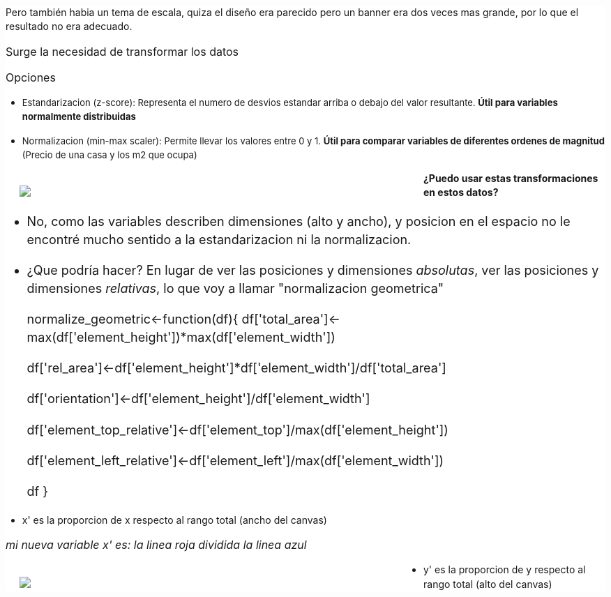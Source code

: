 Pero también habia un tema de escala, quiza el diseño era parecido pero
un banner era dos veces mas grande, por lo que el resultado no era
adecuado.

<font size = 3> Surge la necesidad de transformar los datos

Opciones </font>

-   <font size = 2> Estandarizacion (z-score): Representa el numero de
    desvios estandar arriba o debajo del valor resultante. **Útil para
    variables normalmente distribuidas** </font>

-   <font size = 2> Normalizacion (min-max scaler): Permite llevar los
    valores entre 0 y 1. **Útil para comparar variables de diferentes
    ordenes de magnitud** (Precio de una casa y los m2 que ocupa)
    </font>

<img src="/img/normaliz_data.png" width="65%" style="float:left; padding:20px" />

**¿Puedo usar estas transformaciones en estos datos?**

<font size = 4>

-   No, como las variables describen dimensiones (alto y ancho), y
    posicion en el espacio no le encontré mucho sentido a la
    estandarizacion ni la normalizacion.

</font>

<font size = 4>

-   ¿Que podría hacer? En lugar de ver las posiciones y dimensiones
    *absolutas*, ver las posiciones y dimensiones *relativas*, lo que
    voy a llamar "normalizacion geometrica"



    normalize_geometric<-function(df){
      df['total_area']<-max(df['element_height'])*max(df['element_width'])

      df['rel_area']<-df['element_height']*df['element_width']/df['total_area']
      
      df['orientation']<-df['element_height']/df['element_width']
      
      df['element_top_relative']<-df['element_top']/max(df['element_height'])
      
      df['element_left_relative']<-df['element_left']/max(df['element_width'])
      
      df
    }

</font>

-   x' es la proporcion de x respecto al rango total (ancho del canvas)

<font size = 3> *mi nueva variable x' es: la linea roja dividida la
linea azul* </font>

<img src="/img/x_demo_plot.jpeg" width="65%" style="float:left; padding:20px" />

-   y' es la proporcion de y respecto al rango total (alto del canvas)
